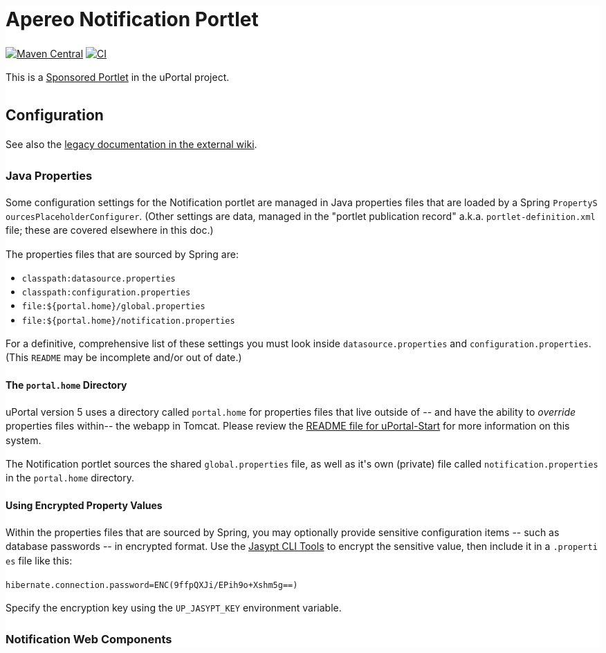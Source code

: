 # Apereo Notification Portlet

[![Maven Central](https://maven-badges.herokuapp.com/maven-central/org.jasig.portlet.notification/notification-portlet-parent/badge.svg)](https://maven-badges.herokuapp.com/maven-central/org.jasig.portlet.notification/notification-portlet-parent)
[![CI](https://github.com/uPortal-Project/NotificationPortlet/actions/workflows/CI.yml/badge.svg?branch=master)](https://github.com/uPortal-Project/NotificationPortlet/actions/workflows/CI.yml)

This is a [Sponsored Portlet][] in the uPortal project.

## Configuration

See also the [legacy documentation in the external wiki][].

### Java Properties

Some configuration settings for the Notification portlet are managed in Java properties files that
are loaded by a Spring `PropertySourcesPlaceholderConfigurer`. (Other settings are data, managed in
the "portlet publication record" a.k.a. `portlet-definition.xml` file; these are covered elsewhere
in this doc.)

The properties files that are sourced by Spring are:

- `classpath:datasource.properties`
- `classpath:configuration.properties`
- `file:${portal.home}/global.properties`
- `file:${portal.home}/notification.properties`

For a definitive, comprehensive list of these settings you must look inside `datasource.properties`
and `configuration.properties`. (This `README` may be incomplete and/or out of date.)

#### The `portal.home` Directory

uPortal version 5 uses a directory called `portal.home` for properties files that live outside of
-- and have the ability to _override_ properties files within-- the webapp in Tomcat. Please
review the [README file for uPortal-Start][] for more information on this system.

The Notification portlet sources the shared `global.properties` file, as well as it's own (private)
file called `notification.properties` in the `portal.home` directory.

#### Using Encrypted Property Values

Within the properties files that are sourced by Spring, you may optionally provide sensitive
configuration items -- such as database passwords -- in encrypted format. Use the
[Jasypt CLI Tools][] to encrypt the sensitive value, then include it in a `.properties` file
like this:

```
hibernate.connection.password=ENC(9ffpQXJi/EPih9o+Xshm5g==)
```

Specify the encryption key using the `UP_JASYPT_KEY` environment variable.

### Notification Web Components


[sponsored portlet]: https://wiki.jasig.org/display/PLT/Jasig+Sponsored+Portlets
[legacy documentation in the external wiki]: https://wiki.jasig.org/pages/viewpage.action?pageId=47875986
[readme file for uportal-start]: https://github.com/Jasig/uPortal-start/blob/master/README.md
[jasypt cli tools]: http://www.jasypt.org/cli.html
[apereo uportal]: https://github.com/jasig/uPortal
[web components]: https://www.webcomponents.org/
[modal notifications]: notification-portlet-webapp/docs/modal.md
[oracle object names]: https://docs.oracle.com/en/database/oracle/oracle-database/12.2/sqlrf/Database-Object-Names-and-Qualifiers.html#GUID-75337742-67FD-4EC0-985F-741C93D918DA